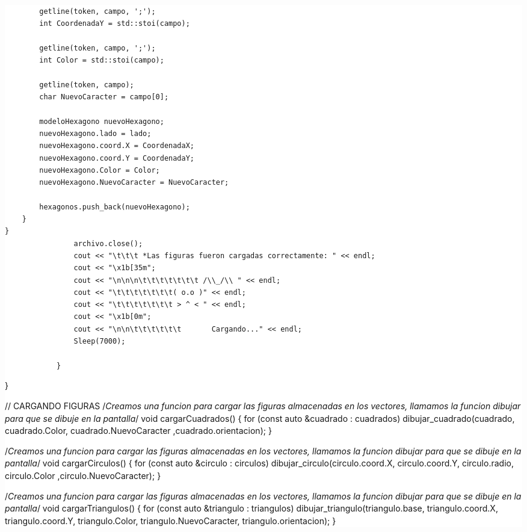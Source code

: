             getline(token, campo, ';');
            int CoordenadaY = std::stoi(campo);

            getline(token, campo, ';');
            int Color = std::stoi(campo);

            getline(token, campo);
            char NuevoCaracter = campo[0];

            modeloHexagono nuevoHexagono;
            nuevoHexagono.lado = lado;
            nuevoHexagono.coord.X = CoordenadaX;
            nuevoHexagono.coord.Y = CoordenadaY;
            nuevoHexagono.Color = Color;
            nuevoHexagono.NuevoCaracter = NuevoCaracter;

            hexagonos.push_back(nuevoHexagono);
        }
    }
                    archivo.close();
                    cout << "\t\t\t *Las figuras fueron cargadas correctamente: " << endl;
                    cout << "\x1b[35m";
                    cout << "\n\n\n\t\t\t\t\t\t\t /\\_/\\ " << endl;
                    cout << "\t\t\t\t\t\t\t( o.o )" << endl;
                    cout << "\t\t\t\t\t\t\t > ^ < " << endl;
                    cout << "\x1b[0m";
                    cout << "\n\n\t\t\t\t\t\t       Cargando..." << endl;
                    Sleep(7000);

                }
}


// CARGANDO FIGURAS
/*Creamos una funcion para cargar las figuras almacenadas en los vectores, llamamos la funcion 
dibujar para que se dibuje en la pantalla*/
void cargarCuadrados() {
    for (const auto &cuadrado : cuadrados)
        dibujar_cuadrado(cuadrado, cuadrado.Color, cuadrado.NuevoCaracter ,cuadrado.orientacion);
}

/*Creamos una funcion para cargar las figuras almacenadas en los vectores, llamamos la funcion 
dibujar para que se dibuje en la pantalla*/
void cargarCirculos() {
    for (const auto &circulo : circulos)
        dibujar_circulo(circulo.coord.X, circulo.coord.Y, circulo.radio, circulo.Color ,circulo.NuevoCaracter);
}

/*Creamos una funcion para cargar las figuras almacenadas en los vectores, llamamos la funcion 
dibujar para que se dibuje en la pantalla*/
void cargarTriangulos() {
    for (const auto &triangulo : triangulos)
        dibujar_triangulo(triangulo.base, triangulo.coord.X, triangulo.coord.Y, triangulo.Color, triangulo.NuevoCaracter, triangulo.orientacion);
}
